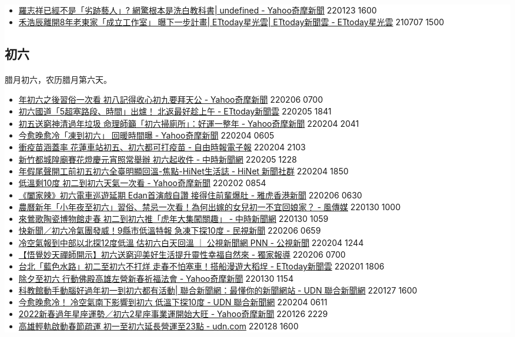 - [羅志祥已經不是「劣跡藝人」? 網驚根本是洗白教科書| undefined - Yahoo奇摩新聞](https://tw.yahoo.com/tv/%E7%BE%85%E5%BF%97%E7%A5%A5%E5%B7%B2%E7%B6%93%E4%B8%8D%E6%98%AF-%E5%8A%A3%E8%B7%A1%E8%97%9D%E4%BA%BA-%E7%B6%B2%E9%A9%9A%E6%A0%B9%E6%9C%AC%E6%98%AF%E6%B4%97%E7%99%BD%E6%95%99%E7%A7%91%E6%9B%B8-021156750.html "羅志祥已經不是「劣跡藝人」? 網驚根本是洗白教科書| undefined - Yahoo奇摩新聞") 220123 1600
- [禾浩辰離開8年老東家「成立工作室」 曝下一步計畫| ETtoday星光雲| ETtoday新聞雲 - ETtoday星光雲](https://star.ettoday.net/news/2025187 "禾浩辰離開8年老東家「成立工作室」 曝下一步計畫| ETtoday星光雲| ETtoday新聞雲 - ETtoday星光雲") 210707 1500

## 初六

腊月初六，农历腊月第六天。
- [年初六之後習俗一次看 初八記得收心初九要拜天公 - Yahoo奇摩新聞](https://tw.news.yahoo.com/%E5%B9%B4%E5%88%9D%E5%85%AD%E4%B9%8B%E5%BE%8C%E7%BF%92%E4%BF%97-%E6%AC%A1%E7%9C%8B-%E5%88%9D%E5%85%AB%E8%A8%98%E5%BE%97%E6%94%B6%E5%BF%83%E5%88%9D%E4%B9%9D%E8%A6%81%E6%8B%9C%E5%A4%A9%E5%85%AC-230010686.html "年初六之後習俗一次看 初八記得收心初九要拜天公 - Yahoo奇摩新聞") 220206 0700
- [初六國道「5超塞路段、時間」出爐！ 北返最好趁上午 - ETtoday新聞雲](https://www.ettoday.net/news/20220205/2183392.htm "初六國道「5超塞路段、時間」出爐！ 北返最好趁上午 - ETtoday新聞雲") 220205 1841
- [初五送窮神清過年垃圾 命理師籲「初六掃廁所」：好運一整年 - Yahoo奇摩新聞](https://tw.news.yahoo.com/%E5%88%9D%E4%BA%94%E9%80%81%E7%AA%AE%E7%A5%9E%E6%B8%85%E9%81%8E%E5%B9%B4%E5%9E%83%E5%9C%BE-%E5%91%BD%E7%90%86%E5%B8%AB%E7%B1%B2-%E5%88%9D%E5%85%AD%E6%8E%83%E5%BB%81%E6%89%80-%E5%A5%BD%E9%81%8B-%E6%95%B4%E5%B9%B4-073225867.html "初五送窮神清過年垃圾 命理師籲「初六掃廁所」：好運一整年 - Yahoo奇摩新聞") 220204 2041
- [今愈晚愈冷「凍到初六」 回暖時間曝 - Yahoo奇摩新聞](https://tw.news.yahoo.com/%E4%BB%8A%E6%84%88%E6%99%9A%E6%84%88%E5%86%B7-%E5%87%8D%E5%88%B0%E5%88%9D%E5%85%AD-%E5%9B%9E%E6%9A%96%E6%99%82%E9%96%93%E6%9B%9D-220515342.html "今愈晚愈冷「凍到初六」 回暖時間曝 - Yahoo奇摩新聞") 220204 0605
- [衝疫苗涵蓋率 花蓮車站初五、初六都可打疫苗 - 自由時報電子報](https://news.ltn.com.tw/news/life/breakingnews/3820382 "衝疫苗涵蓋率 花蓮車站初五、初六都可打疫苗 - 自由時報電子報") 220204 2103
- [新竹都城隍廟賽花燈慶元宵照常舉辦 初六起收件 - 中時新聞網](https://www.chinatimes.com/realtimenews/20220205001396-260421 "新竹都城隍廟賽花燈慶元宵照常舉辦 初六起收件 - 中時新聞網") 220205 1228
- [年假尾聲開工前初五初六全臺明顯回溫-焦點-HiNet生活誌 - HiNet 新聞社群](https://times.hinet.net/news/23742588 "年假尾聲開工前初五初六全臺明顯回溫-焦點-HiNet生活誌 - HiNet 新聞社群") 220204 1850
- [低溫剩10度 初二到初六天氣一次看 - Yahoo奇摩新聞](https://tw.news.yahoo.com/%E4%BD%8E%E6%BA%AB%E5%89%A910%E5%BA%A6-%E5%88%9D%E4%BA%8C%E5%88%B0%E5%88%9D%E5%85%AD%E5%A4%A9%E6%B0%A3-%E6%AC%A1%E7%9C%8B-005018469.html "低溫剩10度 初二到初六天氣一次看 - Yahoo奇摩新聞") 220202 0854
- [《闔家辣》初六電車巡遊延期 Edan首演戲自讚 接得住前輩爆肚 - 雅虎香港新聞](https://hk.news.yahoo.com/%E9%97%94%E5%AE%B6%E8%BE%A3-%E5%88%9D%E5%85%AD%E9%9B%BB%E8%BB%8A%E5%B7%A1%E9%81%8A%E5%BB%B6%E6%9C%9F-edan%E9%A6%96%E6%BC%94%E6%88%B2%E8%87%AA%E8%AE%9A-%E6%8E%A5%E5%BE%97%E4%BD%8F%E5%89%8D%E8%BC%A9%E7%88%86%E8%82%9A-223000257.html "《闔家辣》初六電車巡遊延期 Edan首演戲自讚 接得住前輩爆肚 - 雅虎香港新聞") 220206 0630
- [農曆新年「小年夜至初六」習俗、禁忌一次看！為何出嫁的女兒初一不宜回娘家？ - 風傳媒](https://www.storm.mg/lifestyle/4116893?page=1 "農曆新年「小年夜至初六」習俗、禁忌一次看！為何出嫁的女兒初一不宜回娘家？ - 風傳媒") 220130 1000
- [來鶯歌陶瓷博物館走春 初二到初六推「虎年大集闖關趣」 - 中時新聞網](https://www.chinatimes.com/realtimenews/20220130001232-260421 "來鶯歌陶瓷博物館走春 初二到初六推「虎年大集闖關趣」 - 中時新聞網") 220130 1059
- [快新聞／初六冷氣團發威！9縣市低溫特報 急凍下探10度 - 民視新聞](https://www.ftvnews.com.tw/news/detail/2022206W0001 "快新聞／初六冷氣團發威！9縣市低溫特報 急凍下探10度 - 民視新聞") 220206 0659
- [冷空氣報到中部以北探12度低溫 估初六白天回溫 ｜ 公視新聞網 PNN - 公視新聞](https://news.pts.org.tw/article/566077 "冷空氣報到中部以北探12度低溫 估初六白天回溫 ｜ 公視新聞網 PNN - 公視新聞") 220204 1244
- [【悟覺妙天禪師開示】初六送窮迎美好生活提升靈性幸福自然來 - 獨家報導](https://www.scooptw.com/popular/network_news/life/71417/%E3%80%90%E6%82%9F%E8%A6%BA%E5%A6%99%E5%A4%A9%E7%A6%AA%E5%B8%AB%E9%96%8B%E7%A4%BA%E3%80%91%E5%88%9D%E5%85%AD%E9%80%81%E7%AA%AE%E8%BF%8E%E7%BE%8E%E5%A5%BD%E7%94%9F%E6%B4%BB-%E6%8F%90%E5%8D%87%E9%9D%88/ "【悟覺妙天禪師開示】初六送窮迎美好生活提升靈性幸福自然來 - 獨家報導") 220206 0700
- [台北「藍色水路」初二至初六不打烊 走春不怕塞車！搭船漫遊大稻埕 - ETtoday新聞雲](https://www.ettoday.net/news/20220201/2156652.htm "台北「藍色水路」初二至初六不打烊 走春不怕塞車！搭船漫遊大稻埕 - ETtoday新聞雲") 220201 1806
- [除夕至初六 行動佛殿高雄左營新春祈福法會 - Yahoo奇摩新聞](https://tw.news.yahoo.com/%E9%99%A4%E5%A4%95%E8%87%B3%E5%88%9D%E5%85%AD-%E8%A1%8C%E5%8B%95%E4%BD%9B%E6%AE%BF%E9%AB%98%E9%9B%84%E5%B7%A6%E7%87%9F%E6%96%B0%E6%98%A5%E7%A5%88%E7%A6%8F%E6%B3%95%E6%9C%83-032511682.html "除夕至初六 行動佛殿高雄左營新春祈福法會 - Yahoo奇摩新聞") 220130 1154
- [科教館動手動腦好過年初一到初六都有活動| 聯合新聞網：最懂你的新聞網站 - UDN 聯合新聞網](https://udn.com/news/story/7266/6065600 "科教館動手動腦好過年初一到初六都有活動| 聯合新聞網：最懂你的新聞網站 - UDN 聯合新聞網") 220127 1600
- [今愈晚愈冷！ 冷空氣南下影響到初六 低溫下探10度 - UDN 聯合新聞網](https://udn.com/news/story/7266/6075790?from=udn-ch1_breaknews-1-0-news "今愈晚愈冷！ 冷空氣南下影響到初六 低溫下探10度 - UDN 聯合新聞網") 220204 0611
- [2022新春過年星座運勢／初六2星座事業運開始大旺 - Yahoo奇摩新聞](https://tw.news.yahoo.com/2022-%E6%96%B0%E6%98%A5%E9%81%8E%E5%B9%B4%E6%98%9F%E5%BA%A7%E9%81%8B%E5%8B%A2%EF%BC%8F%E5%88%9D%E5%85%AD-2-%E6%98%9F%E5%BA%A7%E4%BA%8B%E6%A5%AD%E9%81%8B%E9%96%8B%E5%A7%8B%E5%A4%A7%E6%97%BA-142903648.html "2022新春過年星座運勢／初六2星座事業運開始大旺 - Yahoo奇摩新聞") 220126 2229
- [高雄輕軌啟動春節疏運 初一至初六延長營運至23點 - udn.com](https://udn.com/news/story/7327/6068588 "高雄輕軌啟動春節疏運 初一至初六延長營運至23點 - udn.com") 220128 1600

